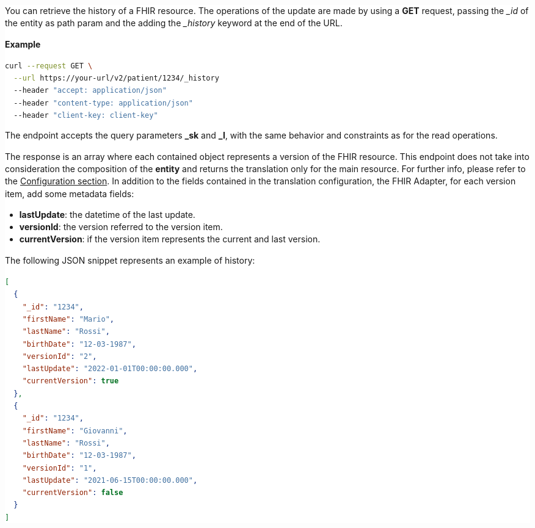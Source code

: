 You can retrieve the history of a FHIR resource. The operations of the update are made by using a **GET** request, passing the *_id* of the entity as path param and the adding the *_history* keyword at the end of the URL.

**Example**

```bash
curl --request GET \
  --url https://your-url/v2/patient/1234/_history
  --header "accept: application/json"
  --header "content-type: application/json"
  --header "client-key: client-key"
```

The endpoint accepts the query parameters **_sk** and **_l**, with the same behavior and constraints as for the read operations.

The response is an array where each contained object represents a version of the FHIR resource. This endpoint does not take into consideration the composition of the **entity** and returns the translation only for the main resource. For further info, please refer to the [Configuration section](/runtime_suite/fhir-adapter/30_configuration.md#translation).
In addition to the fields contained in the translation configuration, the FHIR Adapter, for each version item, add some metadata fields:

* **lastUpdate**: the datetime of the last update.
* **versionId**: the version referred to the version item.
* **currentVersion**: if the version item represents the current and last version.

The following JSON snippet represents an example of history:

```json
[
  {
    "_id": "1234",
    "firstName": "Mario",
    "lastName": "Rossi",
    "birthDate": "12-03-1987",
    "versionId": "2",
    "lastUpdate": "2022-01-01T00:00:00.000",
    "currentVersion": true
  },
  {
    "_id": "1234",
    "firstName": "Giovanni",
    "lastName": "Rossi",
    "birthDate": "12-03-1987",
    "versionId": "1",
    "lastUpdate": "2021-06-15T00:00:00.000",
    "currentVersion": false
  }
]
```
